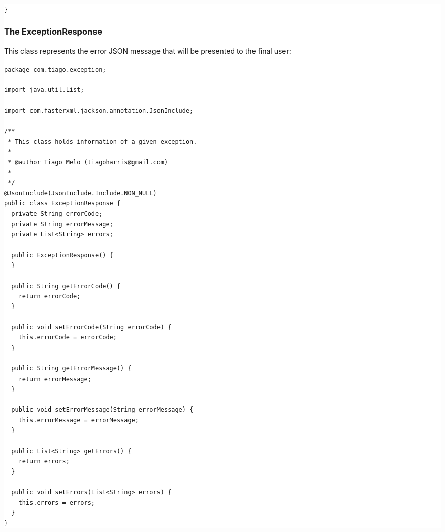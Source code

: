 ```
}

```

### The ExceptionResponse

This class represents the error JSON message that will be presented to the final user:

```
package com.tiago.exception;

import java.util.List;

import com.fasterxml.jackson.annotation.JsonInclude;

/**
 * This class holds information of a given exception.
 *
 * @author Tiago Melo (tiagoharris@gmail.com)
 *
 */
@JsonInclude(JsonInclude.Include.NON_NULL)
public class ExceptionResponse {
  private String errorCode;
  private String errorMessage;
  private List<String> errors;

  public ExceptionResponse() {
  }

  public String getErrorCode() {
    return errorCode;
  }

  public void setErrorCode(String errorCode) {
    this.errorCode = errorCode;
  }

  public String getErrorMessage() {
    return errorMessage;
  }

  public void setErrorMessage(String errorMessage) {
    this.errorMessage = errorMessage;
  }

  public List<String> getErrors() {
    return errors;
  }

  public void setErrors(List<String> errors) {
    this.errors = errors;
  }
}

```

